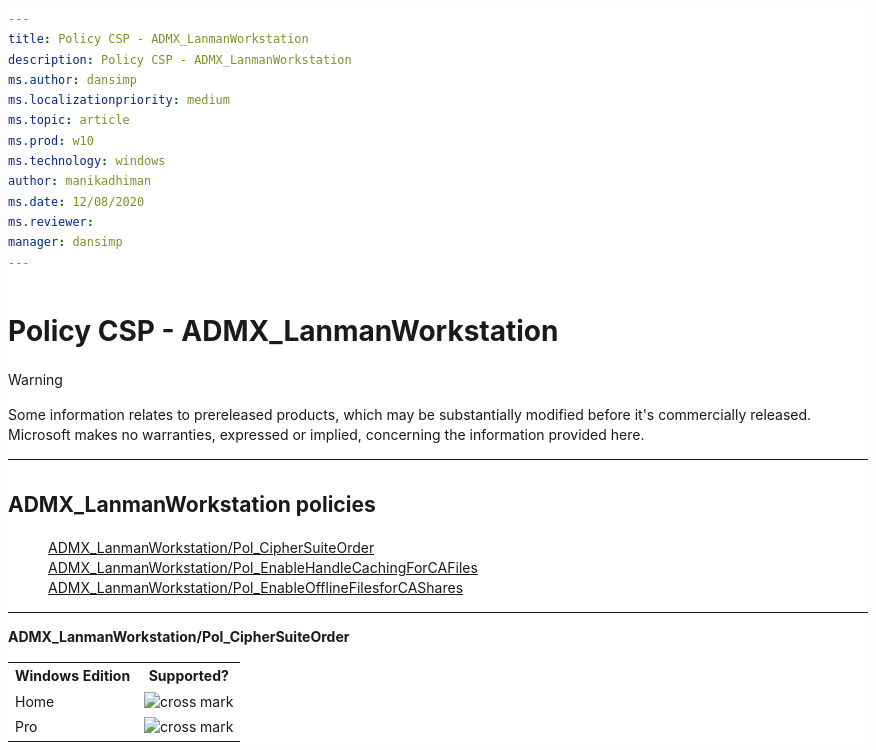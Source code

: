 ```yaml
---
title: Policy CSP - ADMX_LanmanWorkstation
description: Policy CSP - ADMX_LanmanWorkstation
ms.author: dansimp
ms.localizationpriority: medium
ms.topic: article
ms.prod: w10
ms.technology: windows
author: manikadhiman
ms.date: 12/08/2020
ms.reviewer: 
manager: dansimp
---
```


# Policy CSP - ADMX_LanmanWorkstation
> [!WARNING]
> Some information relates to prereleased products, which may be substantially modified before it's commercially released. Microsoft makes no warranties, expressed or implied, concerning the information provided here.

<hr/>


## ADMX_LanmanWorkstation policies  

<dl>
  <dd>
    <a href="#admx-lanmanworkstation-pol-ciphersuiteorder">ADMX_LanmanWorkstation/Pol_CipherSuiteOrder</a>
  </dd>
  <dd>
    <a href="#admx-lanmanworkstation-pol-enablehandlecachingforcafiles">ADMX_LanmanWorkstation/Pol_EnableHandleCachingForCAFiles</a>
  </dd>
  <dd>
    <a href="#admx-lanmanworkstation-pol-enableofflinefilesforcashares">ADMX_LanmanWorkstation/Pol_EnableOfflineFilesforCAShares</a>
  </dd>
</dl>


<hr/>


<a href="" id="admx-lanmanworkstation-pol-ciphersuiteorder"></a>**ADMX_LanmanWorkstation/Pol_CipherSuiteOrder**  


<table>
<tr>
    <th>Windows Edition</th>
    <th>Supported?</th>
</tr>
<tr>
    <td>Home</td>
    <td><img src="images/crossmark.png" alt="cross mark" /></td>
</tr>
<tr>
    <td>Pro</td>
    <td><img src="images/crossmark.png" alt="cross mark" /></td>
</tr>
<tr>